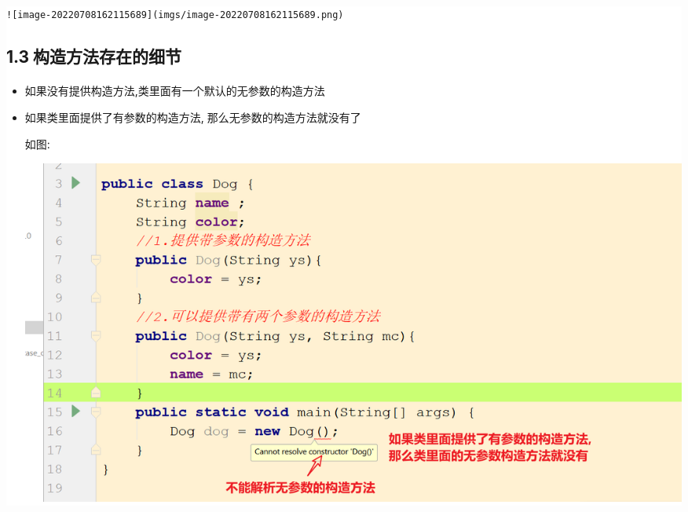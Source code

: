     ![image-20220708162115689](imgs/image-20220708162115689.png)



## **1.3 构造方法存在的细节**

* 如果没有提供构造方法,类里面有一个默认的无参数的构造方法

* 如果类里面提供了有参数的构造方法, 那么无参数的构造方法就没有了

  如图:

  ![image-20220708162658679](imgs/image-20220708162658679.png)
